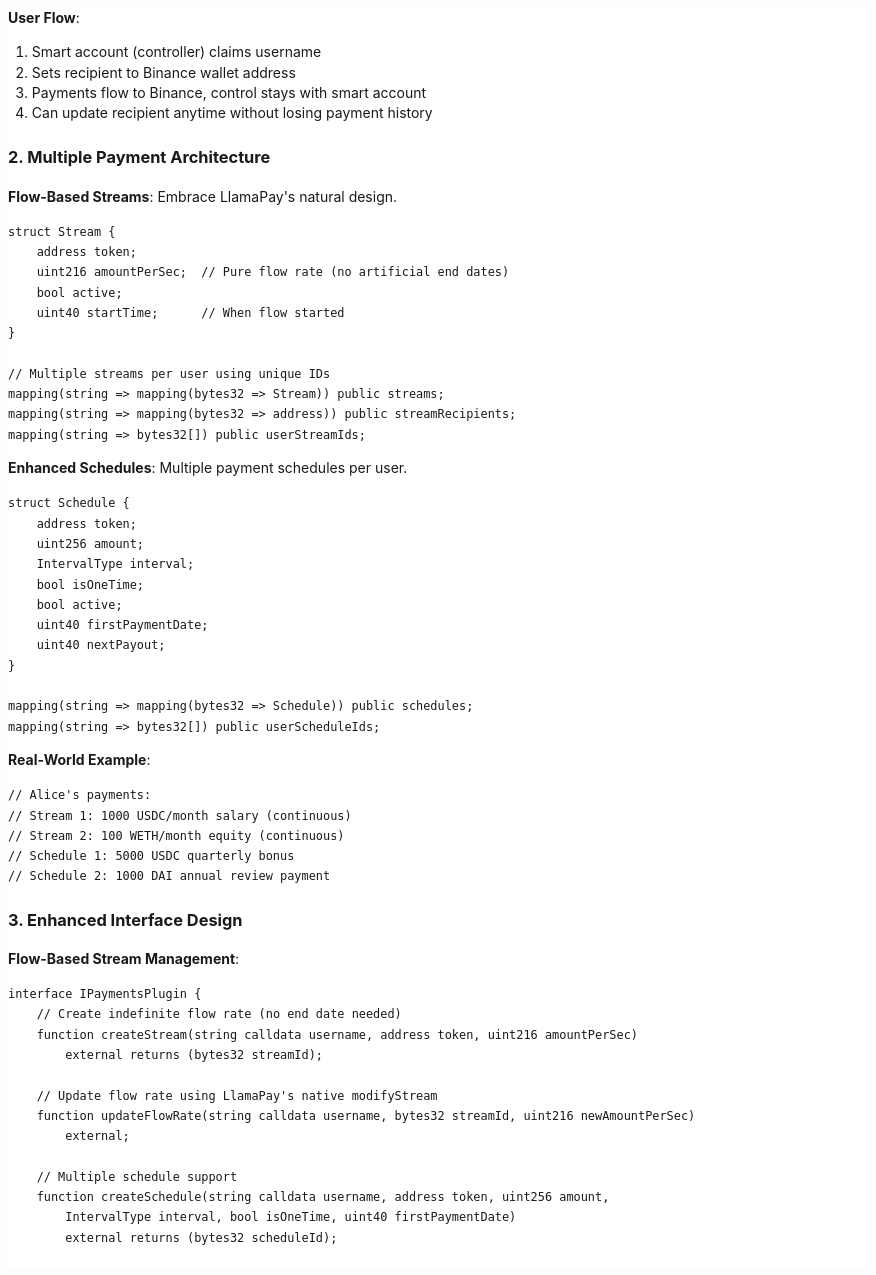 **User Flow**:
1. Smart account (controller) claims username
2. Sets recipient to Binance wallet address  
3. Payments flow to Binance, control stays with smart account
4. Can update recipient anytime without losing payment history

### 2. Multiple Payment Architecture

**Flow-Based Streams**: Embrace LlamaPay's natural design.
```solidity
struct Stream {
    address token;
    uint216 amountPerSec;  // Pure flow rate (no artificial end dates)
    bool active;
    uint40 startTime;      // When flow started
}

// Multiple streams per user using unique IDs
mapping(string => mapping(bytes32 => Stream)) public streams;
mapping(string => mapping(bytes32 => address)) public streamRecipients;
mapping(string => bytes32[]) public userStreamIds;
```

**Enhanced Schedules**: Multiple payment schedules per user.
```solidity
struct Schedule {
    address token;
    uint256 amount;
    IntervalType interval;
    bool isOneTime;
    bool active;
    uint40 firstPaymentDate;
    uint40 nextPayout;
}

mapping(string => mapping(bytes32 => Schedule)) public schedules;
mapping(string => bytes32[]) public userScheduleIds;
```

**Real-World Example**:
```solidity
// Alice's payments:
// Stream 1: 1000 USDC/month salary (continuous)
// Stream 2: 100 WETH/month equity (continuous)  
// Schedule 1: 5000 USDC quarterly bonus
// Schedule 2: 1000 DAI annual review payment
```

### 3. Enhanced Interface Design

**Flow-Based Stream Management**:
```solidity
interface IPaymentsPlugin {
    // Create indefinite flow rate (no end date needed)
    function createStream(string calldata username, address token, uint216 amountPerSec) 
        external returns (bytes32 streamId);
    
    // Update flow rate using LlamaPay's native modifyStream
    function updateFlowRate(string calldata username, bytes32 streamId, uint216 newAmountPerSec) 
        external;
    
    // Multiple schedule support
    function createSchedule(string calldata username, address token, uint256 amount, 
        IntervalType interval, bool isOneTime, uint40 firstPaymentDate) 
        external returns (bytes32 scheduleId);
    
```